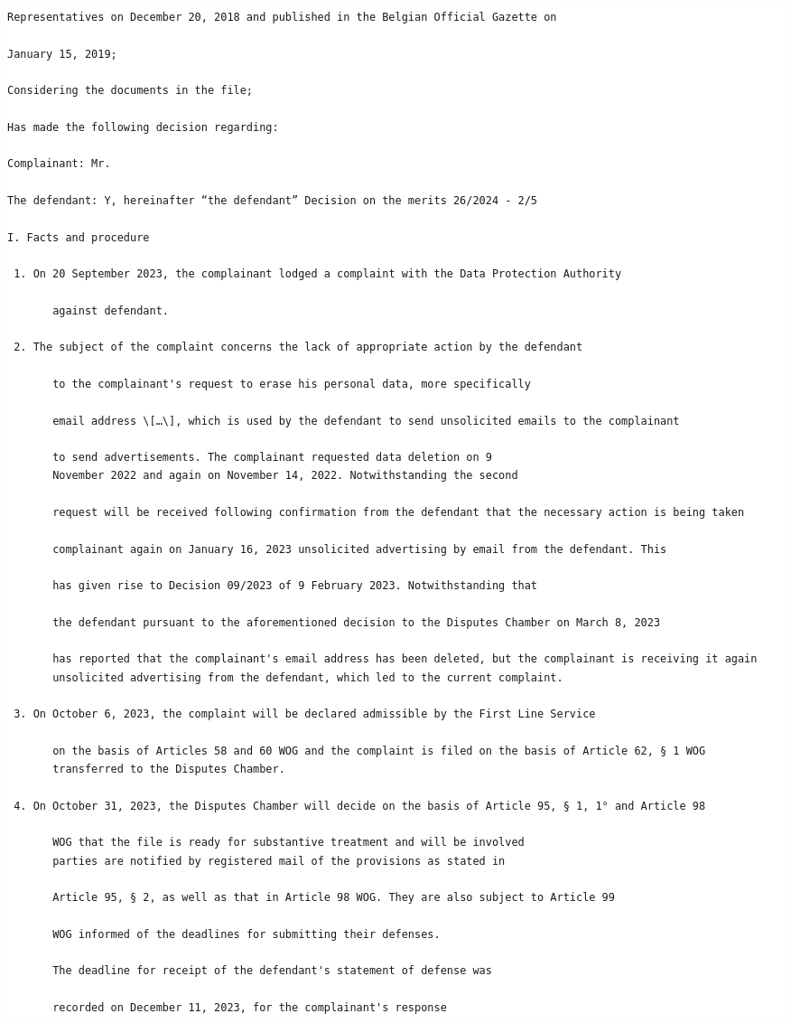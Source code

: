 ```
Representatives on December 20, 2018 and published in the Belgian Official Gazette on

January 15, 2019;

Considering the documents in the file;

Has made the following decision regarding:

Complainant: Mr.

The defendant: Y, hereinafter “the defendant” Decision on the merits 26/2024 - 2/5

I. Facts and procedure

 1. On 20 September 2023, the complainant lodged a complaint with the Data Protection Authority

       against defendant.

 2. The subject of the complaint concerns the lack of appropriate action by the defendant

       to the complainant's request to erase his personal data, more specifically

       email address \[…\], which is used by the defendant to send unsolicited emails to the complainant

       to send advertisements. The complainant requested data deletion on 9
       November 2022 and again on November 14, 2022. Notwithstanding the second

       request will be received following confirmation from the defendant that the necessary action is being taken

       complainant again on January 16, 2023 unsolicited advertising by email from the defendant. This

       has given rise to Decision 09/2023 of 9 February 2023. Notwithstanding that

       the defendant pursuant to the aforementioned decision to the Disputes Chamber on March 8, 2023

       has reported that the complainant's email address has been deleted, but the complainant is receiving it again
       unsolicited advertising from the defendant, which led to the current complaint.

 3. On October 6, 2023, the complaint will be declared admissible by the First Line Service

       on the basis of Articles 58 and 60 WOG and the complaint is filed on the basis of Article 62, § 1 WOG
       transferred to the Disputes Chamber.

 4. On October 31, 2023, the Disputes Chamber will decide on the basis of Article 95, § 1, 1° and Article 98

       WOG that the file is ready for substantive treatment and will be involved
       parties are notified by registered mail of the provisions as stated in

       Article 95, § 2, as well as that in Article 98 WOG. They are also subject to Article 99

       WOG informed of the deadlines for submitting their defenses.

       The deadline for receipt of the defendant's statement of defense was

       recorded on December 11, 2023, for the complainant's response

```